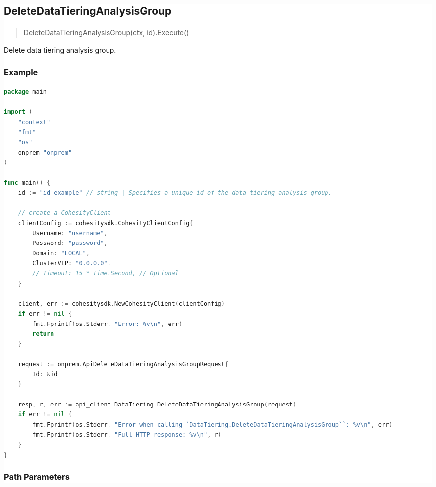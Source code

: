 
## DeleteDataTieringAnalysisGroup

> DeleteDataTieringAnalysisGroup(ctx, id).Execute()

Delete data tiering analysis group.



### Example

```go
package main

import (
    "context"
    "fmt"
    "os"
    onprem "onprem"
)

func main() {
    id := "id_example" // string | Specifies a unique id of the data tiering analysis group.

    // create a CohesityClient
    clientConfig := cohesitysdk.CohesityClientConfig{
        Username: "username",
        Password: "password",
        Domain: "LOCAL",
        ClusterVIP: "0.0.0.0",
        // Timeout: 15 * time.Second, // Optional 
    }

    client, err := cohesitysdk.NewCohesityClient(clientConfig)
    if err != nil {
        fmt.Fprintf(os.Stderr, "Error: %v\n", err)
        return
    }

    request := onprem.ApiDeleteDataTieringAnalysisGroupRequest{
        Id: &id
    }

    resp, r, err := api_client.DataTiering.DeleteDataTieringAnalysisGroup(request)
    if err != nil {
        fmt.Fprintf(os.Stderr, "Error when calling `DataTiering.DeleteDataTieringAnalysisGroup``: %v\n", err)
        fmt.Fprintf(os.Stderr, "Full HTTP response: %v\n", r)
    }
}
```

### Path Parameters
